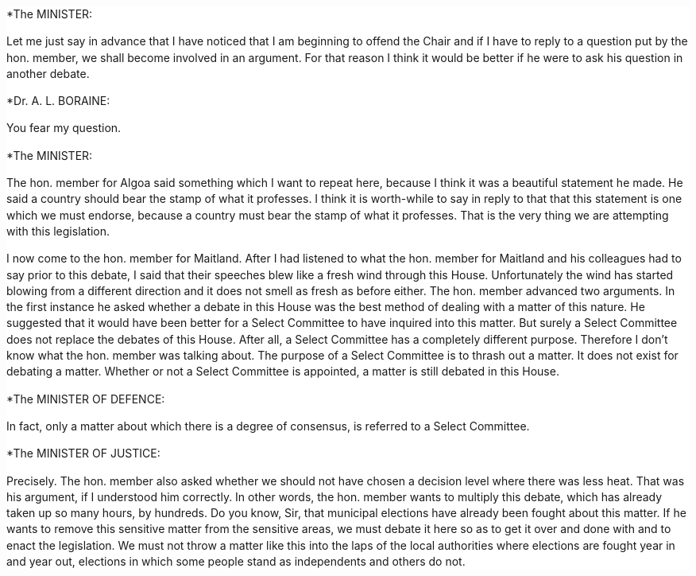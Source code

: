 </speech>

<speech by="#minister">

<from><span class="col_1459-1460" refersTo="page_0747"/>*The <person refersTo="hansard_za">MINISTER</person>:</from>

<p>Let me just say in advance that I have noticed that I am beginning to offend the Chair and if I have to reply to a question put by the hon. member, we shall become involved in an argument. For that reason I think it would be better if he were to ask his question in another debate.</p>

</speech>

<speech by="#boraine">

<from>*Dr. <person refersTo="hansard_za">A. L. BORAINE</person>:</from>

<p>You fear my question.</p>

</speech>

<speech by="#minister">

<from>*The <person refersTo="hansard_za">MINISTER</person>:</from>

<p>The hon. member for Algoa said something which I want to repeat here, because I think it was a beautiful statement he made. He said a country should bear the stamp of what it professes. I think it is worth-while to say in reply to that that this statement is one which we must endorse, because a country must bear the stamp of what it professes. That is the very thing we are attempting with this legislation.</p>

<p>I now come to the hon. member for Maitland. After I had listened to what the hon. member for Maitland and his colleagues had to say prior to this debate, I said that their speeches blew like a fresh wind through this House. Unfortunately the wind has started blowing from a different direction and it does not smell as fresh as before either. The hon. member advanced two arguments. In the first instance he asked whether a debate in this House was the best method of dealing with a matter of this nature. He suggested that it would have been better for a Select Committee to have inquired into this matter. But surely a Select Committee does not replace the debates of this House. After all, a Select Committee has a completely different purpose. Therefore I don&#x2019;t know what the hon. member was talking about. The purpose of a Select Committee is to thrash out a matter. It does not exist for debating a matter. Whether or not a Select Committee is appointed, a matter is still debated in this House.</p>

</speech>

<speech by="#minister_of_defence">

<from>*The <person refersTo="hansard_za">MINISTER OF DEFENCE</person>:</from>

<p>In fact, only a matter about which there is a degree of consensus, is referred to a Select Committee.</p>

</speech>

<speech by="#minister_of_justice">

<from>*The <person refersTo="hansard_za">MINISTER OF JUSTICE</person>:</from>

<p>Precisely. The hon. member also asked whether we should not have chosen a decision level where there was less heat. That was his argument, if I understood him correctly. In other words, the hon. member wants to multiply this debate, which has already taken up so many hours, by hundreds. Do you know, Sir, that municipal elections have already been fought about this matter. If he wants to remove this sensitive matter from the sensitive areas, we must debate it here so as to get it over and done with and to enact the legislation. We must not throw a matter like this into the laps of the local authorities where elections are fought year in and year out, elections in which some people stand as independents and others do not.</p>
